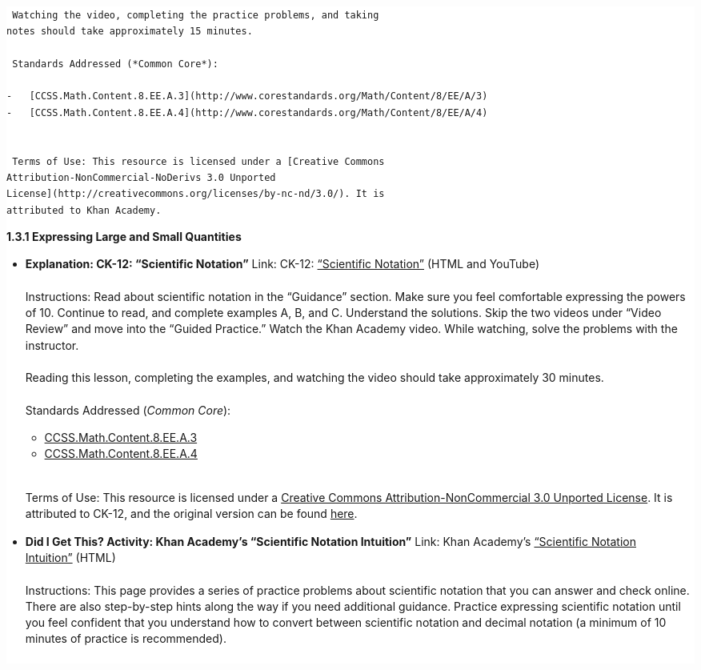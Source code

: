      Watching the video, completing the practice problems, and taking
    notes should take approximately 15 minutes.  
        
     Standards Addressed (*Common Core*):

    -   [CCSS.Math.Content.8.EE.A.3](http://www.corestandards.org/Math/Content/8/EE/A/3)
    -   [CCSS.Math.Content.8.EE.A.4](http://www.corestandards.org/Math/Content/8/EE/A/4)

       
     Terms of Use: This resource is licensed under a [Creative Commons
    Attribution-NonCommercial-NoDerivs 3.0 Unported
    License](http://creativecommons.org/licenses/by-nc-nd/3.0/). It is
    attributed to Khan Academy.

**1.3.1 Expressing Large and Small Quantities** <span
id="1.3.1"></span> 
-   **Explanation: CK-12: “Scientific Notation”**
    Link: CK-12: [“Scientific
    Notation”](http://www.ck12.org/algebra/Scientific-Notation/lesson/Scientific-Notation/) (HTML
    and YouTube)  
        
     Instructions: Read about scientific notation in the “Guidance”
    section. Make sure you feel comfortable expressing the powers of 10.
    Continue to read, and complete examples A, B, and C. Understand the
    solutions. Skip the two videos under “Video Review” and move into
    the “Guided Practice.” Watch the Khan Academy video. While watching,
    solve the problems with the instructor.  
        
     Reading this lesson, completing the examples, and watching the
    video should take approximately 30 minutes.  
        
     Standards Addressed (*Common Core*):

    -   [CCSS.Math.Content.8.EE.A.3](http://www.corestandards.org/Math/Content/8/EE/A/3)
    -   [CCSS.Math.Content.8.EE.A.4](http://www.corestandards.org/Math/Content/8/EE/A/4)

       
     Terms of Use: This resource is licensed under a [Creative Commons
    Attribution-NonCommercial 3.0 Unported
    License](http://creativecommons.org/licenses/by-nc/3.0/). It is
    attributed to CK-12, and the original version can be found
    [here](http://www.ck12.org/algebra/Scientific-Notation/lesson/Scientific-Notation/).

-   **Did I Get This? Activity: Khan Academy’s “Scientific Notation
    Intuition”**
    Link: Khan Academy’s [“Scientific Notation
    Intuition”](http://www.khanacademy.org/math/arithmetic/exponents-radicals/scientific-notation/e/scientific_notation_intuition) (HTML)  
        
     Instructions: This page provides a series of practice problems
    about scientific notation that you can answer and check online.
    There are also step-by-step hints along the way if you need
    additional guidance. Practice expressing scientific notation until
    you feel confident that you understand how to convert between
    scientific notation and decimal notation (a minimum of 10 minutes of
    practice is recommended).  
        